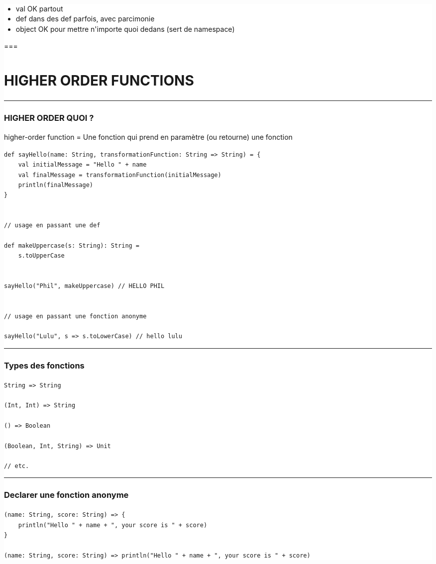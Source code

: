 - val OK partout
- def dans des def parfois, avec parcimonie
- object OK pour mettre n'importe quoi dedans (sert de namespace)

===

# HIGHER ORDER FUNCTIONS

----

### HIGHER ORDER QUOI ?

higher-order function = Une fonction qui prend en paramètre (ou retourne) une fonction

    def sayHello(name: String, transformationFunction: String => String) = {
        val initialMessage = "Hello " + name
        val finalMessage = transformationFunction(initialMessage)
        println(finalMessage)
    }
    
    
    // usage en passant une def
    
    def makeUppercase(s: String): String =
        s.toUpperCase
    
    
    sayHello("Phil", makeUppercase) // HELLO PHIL
    
    
    // usage en passant une fonction anonyme
    
    sayHello("Lulu", s => s.toLowerCase) // hello lulu

----

### Types des fonctions

    String => String
    
    (Int, Int) => String
    
    () => Boolean
    
    (Boolean, Int, String) => Unit
    
    // etc.

----

### Declarer une fonction anonyme

    (name: String, score: String) => {
        println("Hello " + name + ", your score is " + score)
    }
    
    (name: String, score: String) => println("Hello " + name + ", your score is " + score)
    